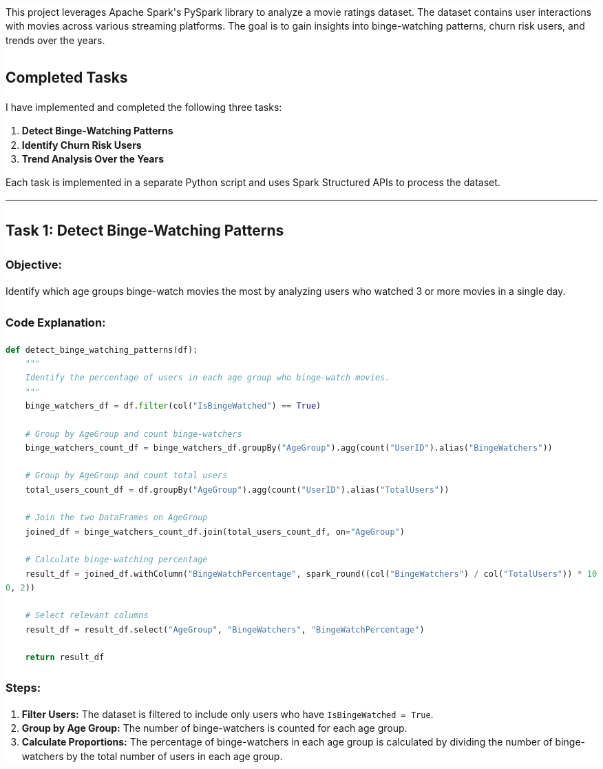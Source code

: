 This project leverages Apache Spark's PySpark library to analyze a movie ratings dataset. The dataset contains user interactions with movies across various streaming platforms. The goal is to gain insights into binge-watching patterns, churn risk users, and trends over the years.

## **Completed Tasks**

I have implemented and completed the following three tasks:

1. **Detect Binge-Watching Patterns**
2. **Identify Churn Risk Users**
3. **Trend Analysis Over the Years**

Each task is implemented in a separate Python script and uses Spark Structured APIs to process the dataset.

---

## **Task 1: Detect Binge-Watching Patterns**

### **Objective:**
Identify which age groups binge-watch movies the most by analyzing users who watched 3 or more movies in a single day.

### **Code Explanation:**
```python
def detect_binge_watching_patterns(df):
    """
    Identify the percentage of users in each age group who binge-watch movies.
    """
    binge_watchers_df = df.filter(col("IsBingeWatched") == True)
    
    # Group by AgeGroup and count binge-watchers
    binge_watchers_count_df = binge_watchers_df.groupBy("AgeGroup").agg(count("UserID").alias("BingeWatchers"))
    
    # Group by AgeGroup and count total users
    total_users_count_df = df.groupBy("AgeGroup").agg(count("UserID").alias("TotalUsers"))
    
    # Join the two DataFrames on AgeGroup
    joined_df = binge_watchers_count_df.join(total_users_count_df, on="AgeGroup")
    
    # Calculate binge-watching percentage
    result_df = joined_df.withColumn("BingeWatchPercentage", spark_round((col("BingeWatchers") / col("TotalUsers")) * 100, 2))
    
    # Select relevant columns
    result_df = result_df.select("AgeGroup", "BingeWatchers", "BingeWatchPercentage")
    
    return result_df
```

### **Steps:**
1. **Filter Users:** The dataset is filtered to include only users who have `IsBingeWatched = True`.
2. **Group by Age Group:** The number of binge-watchers is counted for each age group.
3. **Calculate Proportions:** The percentage of binge-watchers in each age group is calculated by dividing the number of binge-watchers by the total number of users in each age group.
